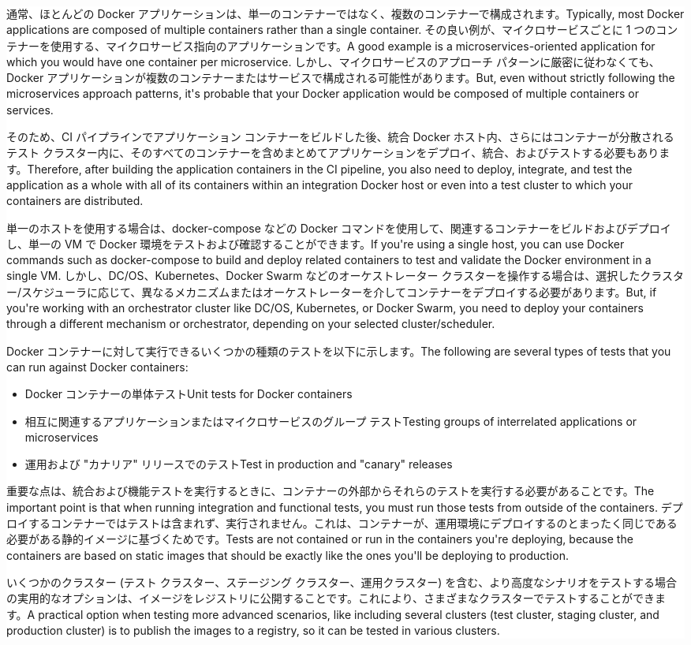 <span data-ttu-id="f1ec3-164">通常、ほとんどの Docker アプリケーションは、単一のコンテナーではなく、複数のコンテナーで構成されます。</span><span class="sxs-lookup"><span data-stu-id="f1ec3-164">Typically, most Docker applications are composed of multiple containers rather than a single container.</span></span> <span data-ttu-id="f1ec3-165">その良い例が、マイクロサービスごとに 1 つのコンテナーを使用する、マイクロサービス指向のアプリケーションです。</span><span class="sxs-lookup"><span data-stu-id="f1ec3-165">A good example is a microservices-oriented application for which you would have one container per microservice.</span></span> <span data-ttu-id="f1ec3-166">しかし、マイクロサービスのアプローチ パターンに厳密に従わなくても、Docker アプリケーションが複数のコンテナーまたはサービスで構成される可能性があります。</span><span class="sxs-lookup"><span data-stu-id="f1ec3-166">But, even without strictly following the microservices approach patterns, it's probable that your Docker application would be composed of multiple containers or services.</span></span>

<span data-ttu-id="f1ec3-167">そのため、CI パイプラインでアプリケーション コンテナーをビルドした後、統合 Docker ホスト内、さらにはコンテナーが分散されるテスト クラスター内に、そのすべてのコンテナーを含めまとめてアプリケーションをデプロイ、統合、およびテストする必要もあります。</span><span class="sxs-lookup"><span data-stu-id="f1ec3-167">Therefore, after building the application containers in the CI pipeline, you also need to deploy, integrate, and test the application as a whole with all of its containers within an integration Docker host or even into a test cluster to which your containers are distributed.</span></span>

<span data-ttu-id="f1ec3-168">単一のホストを使用する場合は、docker-compose などの Docker コマンドを使用して、関連するコンテナーをビルドおよびデプロイし、単一の VM で Docker 環境をテストおよび確認することができます。</span><span class="sxs-lookup"><span data-stu-id="f1ec3-168">If you're using a single host, you can use Docker commands such as docker-compose to build and deploy related containers to test and validate the Docker environment in a single VM.</span></span> <span data-ttu-id="f1ec3-169">しかし、DC/OS、Kubernetes、Docker Swarm などのオーケストレーター クラスターを操作する場合は、選択したクラスター/スケジューラに応じて、異なるメカニズムまたはオーケストレーターを介してコンテナーをデプロイする必要があります。</span><span class="sxs-lookup"><span data-stu-id="f1ec3-169">But, if you're working with an orchestrator cluster like DC/OS, Kubernetes, or Docker Swarm, you need to deploy your containers through a different mechanism or orchestrator, depending on your selected cluster/scheduler.</span></span>

<span data-ttu-id="f1ec3-170">Docker コンテナーに対して実行できるいくつかの種類のテストを以下に示します。</span><span class="sxs-lookup"><span data-stu-id="f1ec3-170">The following are several types of tests that you can run against Docker containers:</span></span>

- <span data-ttu-id="f1ec3-171">Docker コンテナーの単体テスト</span><span class="sxs-lookup"><span data-stu-id="f1ec3-171">Unit tests for Docker containers</span></span>

- <span data-ttu-id="f1ec3-172">相互に関連するアプリケーションまたはマイクロサービスのグループ テスト</span><span class="sxs-lookup"><span data-stu-id="f1ec3-172">Testing groups of interrelated applications or microservices</span></span>

- <span data-ttu-id="f1ec3-173">運用および "カナリア" リリースでのテスト</span><span class="sxs-lookup"><span data-stu-id="f1ec3-173">Test in production and "canary" releases</span></span>

<span data-ttu-id="f1ec3-174">重要な点は、統合および機能テストを実行するときに、コンテナーの外部からそれらのテストを実行する必要があることです。</span><span class="sxs-lookup"><span data-stu-id="f1ec3-174">The important point is that when running integration and functional tests, you must run those tests from outside of the containers.</span></span> <span data-ttu-id="f1ec3-175">デプロイするコンテナーではテストは含まれず、実行されません。これは、コンテナーが、運用環境にデプロイするのとまったく同じである必要がある静的イメージに基づくためです。</span><span class="sxs-lookup"><span data-stu-id="f1ec3-175">Tests are not contained or run in the containers you're deploying, because the containers are based on static images that should be exactly like the ones you'll be deploying to production.</span></span>

<span data-ttu-id="f1ec3-176">いくつかのクラスター (テスト クラスター、ステージング クラスター、運用クラスター) を含む、より高度なシナリオをテストする場合の実用的なオプションは、イメージをレジストリに公開することです。これにより、さまざまなクラスターでテストすることができます。</span><span class="sxs-lookup"><span data-stu-id="f1ec3-176">A practical option when testing more advanced scenarios, like including several clusters (test cluster, staging cluster, and production cluster) is to publish the images to a registry, so it can be tested in various clusters.</span></span>
